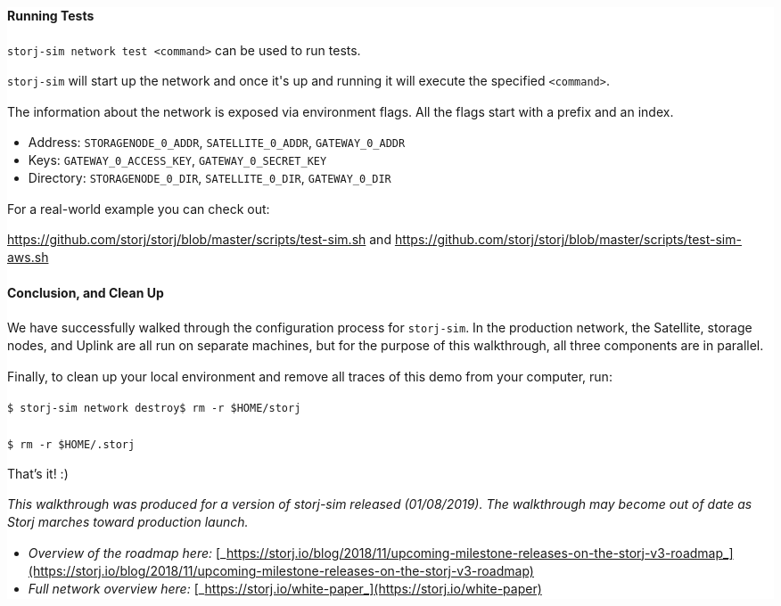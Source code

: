 #### Running Tests

`storj-sim network test <command>` can be used to run tests.

`storj-sim` will start up the network and once it's up and running it will execute the specified `<command>`.

The information about the network is exposed via environment flags. All the flags start with a prefix and an index.

* Address: `STORAGENODE_0_ADDR`, `SATELLITE_0_ADDR`, `GATEWAY_0_ADDR`
* Keys: `GATEWAY_0_ACCESS_KEY`, `GATEWAY_0_SECRET_KEY`
* Directory: `STORAGENODE_0_DIR`, `SATELLITE_0_DIR`, `GATEWAY_0_DIR`

For a real-world example you can check out:

<https://github.com/storj/storj/blob/master/scripts/test-sim.sh> and <https://github.com/storj/storj/blob/master/scripts/test-sim-aws.sh>
<br>

#### **Conclusion, and Clean Up**

We have successfully walked through the configuration process for `storj-sim`.
In the production network, the Satellite, storage nodes, and Uplink are all run
on separate machines, but for the purpose of this walkthrough, all three
components are in parallel.

Finally, to clean up your local environment and remove all traces of this demo
from your computer, run:

```
$ storj-sim network destroy$ rm -r $HOME/storj

$ rm -r $HOME/.storj
```

That’s it! :)

_This walkthrough was produced for a version of storj-sim released (01/08/2019). The walkthrough may become out of date as Storj marches toward production launch._

* _Overview of the roadmap here:_ [_https://storj.io/blog/2018/11/upcoming-milestone-releases-on-the-storj-v3-roadmap_](https://storj.io/blog/2018/11/upcoming-milestone-releases-on-the-storj-v3-roadmap)
* _Full network overview here:_ [_https://storj.io/white-paper_](https://storj.io/white-paper)
